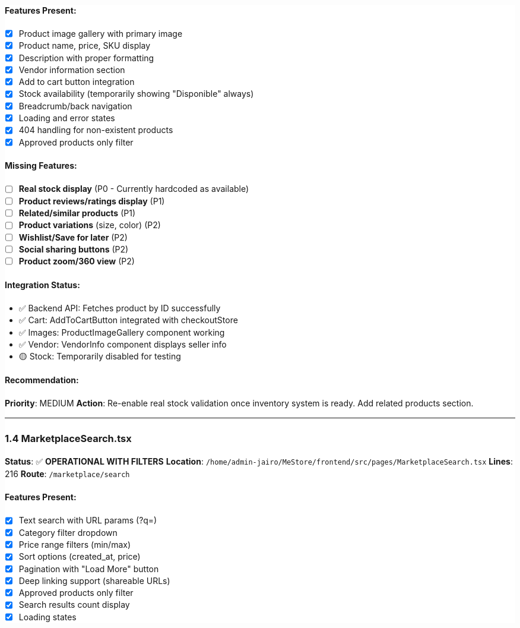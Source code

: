 #### Features Present:
- [x] Product image gallery with primary image
- [x] Product name, price, SKU display
- [x] Description with proper formatting
- [x] Vendor information section
- [x] Add to cart button integration
- [x] Stock availability (temporarily showing "Disponible" always)
- [x] Breadcrumb/back navigation
- [x] Loading and error states
- [x] 404 handling for non-existent products
- [x] Approved products only filter

#### Missing Features:
- [ ] **Real stock display** (P0 - Currently hardcoded as available)
- [ ] **Product reviews/ratings display** (P1)
- [ ] **Related/similar products** (P1)
- [ ] **Product variations** (size, color) (P2)
- [ ] **Wishlist/Save for later** (P2)
- [ ] **Social sharing buttons** (P2)
- [ ] **Product zoom/360 view** (P2)

#### Integration Status:
- ✅ Backend API: Fetches product by ID successfully
- ✅ Cart: AddToCartButton integrated with checkoutStore
- ✅ Images: ProductImageGallery component working
- ✅ Vendor: VendorInfo component displays seller info
- 🟡 Stock: Temporarily disabled for testing

#### Recommendation:
**Priority**: MEDIUM
**Action**: Re-enable real stock validation once inventory system is ready. Add related products section.

---

### 1.4 MarketplaceSearch.tsx
**Status**: ✅ **OPERATIONAL WITH FILTERS**
**Location**: `/home/admin-jairo/MeStore/frontend/src/pages/MarketplaceSearch.tsx`
**Lines**: 216
**Route**: `/marketplace/search`

#### Features Present:
- [x] Text search with URL params (?q=)
- [x] Category filter dropdown
- [x] Price range filters (min/max)
- [x] Sort options (created_at, price)
- [x] Pagination with "Load More" button
- [x] Deep linking support (shareable URLs)
- [x] Approved products only filter
- [x] Search results count display
- [x] Loading states
